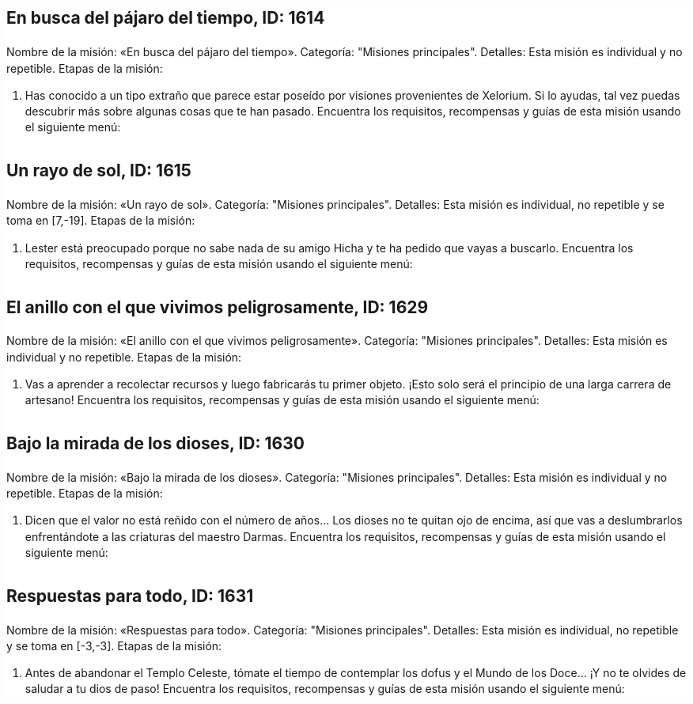 ## En busca del pájaro del tiempo, ID: 1614
Nombre de la misión: «En busca del pájaro del tiempo».
Categoría: "Misiones principales".
Detalles: Esta misión es individual y no repetible.
Etapas de la misión:
1. Has conocido a un tipo extraño que parece estar poseído por visiones provenientes de Xelorium. Si lo ayudas, tal vez puedas descubrir más sobre algunas cosas que te han pasado.
Encuentra los requisitos, recompensas y guías de esta misión usando el siguiente menú:
<component type={1614_QUEST_MENU}>

## Un rayo de sol, ID: 1615
Nombre de la misión: «Un rayo de sol».
Categoría: "Misiones principales".
Detalles: Esta misión es individual, no repetible y se toma en [7,-19].
Etapas de la misión:
1. Lester está preocupado porque no sabe nada de su amigo Hicha y te ha pedido que vayas a buscarlo.
Encuentra los requisitos, recompensas y guías de esta misión usando el siguiente menú:
<component type={1615_QUEST_MENU}>

## El anillo con el que vivimos peligrosamente, ID: 1629
Nombre de la misión: «El anillo con el que vivimos peligrosamente».
Categoría: "Misiones principales".
Detalles: Esta misión es individual y no repetible.
Etapas de la misión:
1. Vas a aprender a recolectar recursos y luego fabricarás tu primer objeto. ¡Esto solo será el principio de una larga carrera de artesano!
Encuentra los requisitos, recompensas y guías de esta misión usando el siguiente menú:
<component type={1629_QUEST_MENU}>

## Bajo la mirada de los dioses, ID: 1630
Nombre de la misión: «Bajo la mirada de los dioses».
Categoría: "Misiones principales".
Detalles: Esta misión es individual y no repetible.
Etapas de la misión:
1. Dicen que el valor no está reñido con el número de años... Los dioses no te quitan ojo de encima, así que vas a deslumbrarlos enfrentándote a las criaturas del maestro Darmas.
Encuentra los requisitos, recompensas y guías de esta misión usando el siguiente menú:
<component type={1630_QUEST_MENU}>

## Respuestas para todo, ID: 1631
Nombre de la misión: «Respuestas para todo».
Categoría: "Misiones principales".
Detalles: Esta misión es individual, no repetible y se toma en [-3,-3].
Etapas de la misión:
1. Antes de abandonar el Templo Celeste, tómate el tiempo de contemplar los dofus y el Mundo de los Doce... ¡Y no te olvides de saludar a tu dios de paso!
Encuentra los requisitos, recompensas y guías de esta misión usando el siguiente menú:
<component type={1631_QUEST_MENU}>

